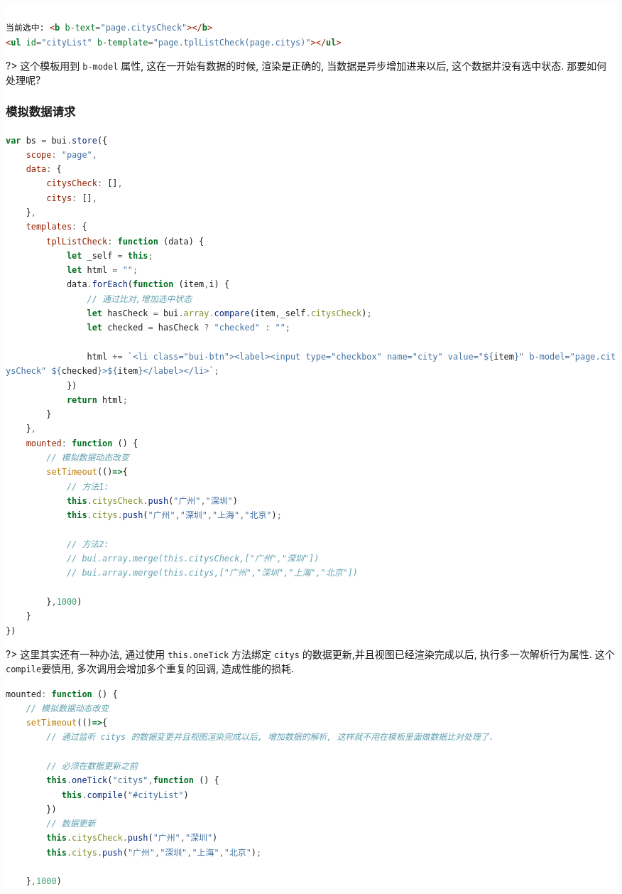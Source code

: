 ```html

当前选中: <b b-text="page.citysCheck"></b>
<ul id="cityList" b-template="page.tplListCheck(page.citys)"></ul>
```

?> 这个模板用到 `b-model` 属性, 这在一开始有数据的时候, 渲染是正确的, 当数据是异步增加进来以后, 这个数据并没有选中状态. 那要如何处理呢?

### 模拟数据请求

```js
var bs = bui.store({
    scope: "page",
    data: {
        citysCheck: [],
        citys: [],
    },
    templates: {
        tplListCheck: function (data) {
            let _self = this;
            let html = "";
            data.forEach(function (item,i) {
                // 通过比对,增加选中状态
                let hasCheck = bui.array.compare(item,_self.citysCheck);
                let checked = hasCheck ? "checked" : "";

                html += `<li class="bui-btn"><label><input type="checkbox" name="city" value="${item}" b-model="page.citysCheck" ${checked}>${item}</label></li>`;
            })
            return html;
        }
    },
    mounted: function () {
        // 模拟数据动态改变
        setTimeout(()=>{
            // 方法1:
            this.citysCheck.push("广州","深圳")
            this.citys.push("广州","深圳","上海","北京");

            // 方法2:
            // bui.array.merge(this.citysCheck,["广州","深圳"])
            // bui.array.merge(this.citys,["广州","深圳","上海","北京"])

        },1000)
    }
})
```

?> 这里其实还有一种办法, 通过使用 `this.oneTick` 方法绑定 `citys` 的数据更新,并且视图已经渲染完成以后, 执行多一次解析行为属性. 这个`compile`要慎用, 多次调用会增加多个重复的回调, 造成性能的损耗.  

```js
mounted: function () {
    // 模拟数据动态改变
    setTimeout(()=>{
        // 通过监听 citys 的数据变更并且视图渲染完成以后, 增加数据的解析, 这样就不用在模板里面做数据比对处理了.

        // 必须在数据更新之前
        this.oneTick("citys",function () {
           this.compile("#cityList")
        })
        // 数据更新
        this.citysCheck.push("广州","深圳")
        this.citys.push("广州","深圳","上海","北京");

    },1000)
```